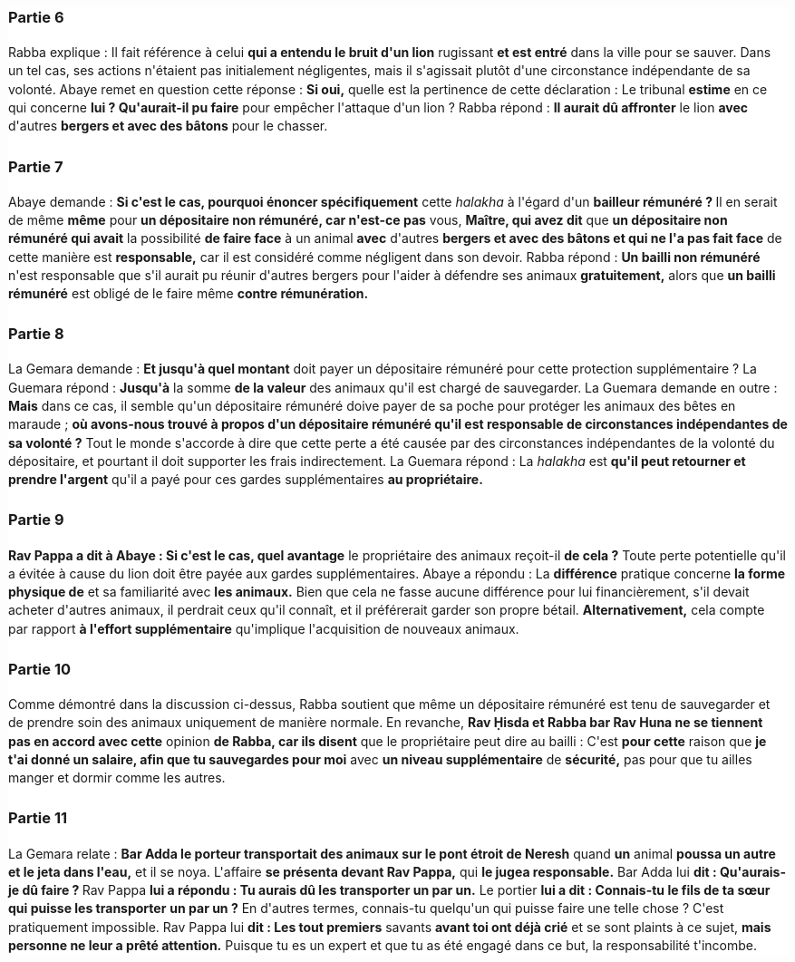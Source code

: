 ### Partie 6
Rabba explique : Il fait référence à celui <b>qui a entendu le bruit d'un lion</b> rugissant <b>et est entré</b> dans la ville pour se sauver. Dans un tel cas, ses actions n'étaient pas initialement négligentes, mais il s'agissait plutôt d'une circonstance indépendante de sa volonté. Abaye remet en question cette réponse : <b>Si oui,</b> quelle est la pertinence de cette déclaration : Le tribunal <b>estime</b> en ce qui concerne <b>lui ? Qu'aurait-il pu faire</b> pour empêcher l'attaque d'un lion ? Rabba répond : <b>Il aurait dû affronter</b> le lion <b>avec</b> d'autres <b>bergers et avec des bâtons</b> pour le chasser.

### Partie 7
Abaye demande : <b>Si c'est le cas, pourquoi énoncer spécifiquement</b> cette <i>halakha</i> à l'égard d'un <b>bailleur rémunéré ? </b> Il en serait de même <b>même</b> pour <b>un dépositaire non rémunéré, car n'est-ce pas</b> vous, <b>Maître, qui avez dit</b> que <b>un dépositaire non rémunéré qui avait</b> la possibilité <b>de faire face</b> à un animal <b>avec</b> d'autres <b>bergers et avec des bâtons et qui ne l'a pas fait face</b> de cette manière est <b>responsable,</b> car il est considéré comme négligent dans son devoir. Rabba répond : <b>Un bailli non rémunéré</b> n'est responsable que s'il aurait pu réunir d'autres bergers pour l'aider à défendre ses animaux <b>gratuitement,</b> alors que <b>un bailli rémunéré</b> est obligé de le faire même <b>contre rémunération.</b>

### Partie 8
La Gemara demande : <b>Et jusqu'à quel montant</b> doit payer un dépositaire rémunéré pour cette protection supplémentaire ? La Guemara répond : <b>Jusqu'à</b> la somme <b>de la valeur</b> des animaux qu'il est chargé de sauvegarder. La Guemara demande en outre : <b>Mais</b> dans ce cas, il semble qu'un dépositaire rémunéré doive payer de sa poche pour protéger les animaux des bêtes en maraude ; <b>où avons-nous trouvé à propos d'un dépositaire rémunéré qu'il est responsable de circonstances indépendantes de sa volonté ?</b> Tout le monde s'accorde à dire que cette perte a été causée par des circonstances indépendantes de la volonté du dépositaire, et pourtant il doit supporter les frais indirectement. La Guemara répond : La <i>halakha</i> est <b>qu'il peut retourner et prendre l'argent</b> qu'il a payé pour ces gardes supplémentaires <b>au propriétaire.</b>

### Partie 9
<b>Rav Pappa a dit à Abaye : Si c'est le cas, quel avantage</b> le propriétaire des animaux reçoit-il <b>de cela ?</b> Toute perte potentielle qu'il a évitée à cause du lion doit être payée aux gardes supplémentaires. Abaye a répondu : La <b>différence</b> pratique concerne <b>la forme physique de</b> et sa familiarité avec <b>les animaux.</b> Bien que cela ne fasse aucune différence pour lui financièrement, s'il devait acheter d'autres animaux, il perdrait ceux qu'il connaît, et il préférerait garder son propre bétail. <b>Alternativement,</b> cela compte par rapport <b>à l'effort supplémentaire</b> qu'implique l'acquisition de nouveaux animaux.

### Partie 10
Comme démontré dans la discussion ci-dessus, Rabba soutient que même un dépositaire rémunéré est tenu de sauvegarder et de prendre soin des animaux uniquement de manière normale. En revanche, <b>Rav Ḥisda et Rabba bar Rav Huna ne se tiennent pas en accord avec cette</b> opinion <b>de Rabba, car ils disent</b> que le propriétaire peut dire au bailli : C'est <b>pour cette</b> raison que <b>je t'ai donné un salaire, afin que tu sauvegardes pour moi</b> avec <b>un niveau supplémentaire</b> de <b>sécurité,</b> pas pour que tu ailles manger et dormir comme les autres.

### Partie 11
La Gemara relate : <b>Bar Adda le porteur transportait des animaux sur le pont étroit de Neresh</b> quand <b>un</b> animal <b>poussa un autre et le jeta dans l'eau,</b> et il se noya. L'affaire <b>se présenta devant Rav Pappa,</b> qui <b>le jugea responsable.</b> Bar Adda lui <b>dit : Qu'aurais-je dû faire ? </b> Rav Pappa <b>lui a répondu : Tu aurais dû les transporter un par un.</b> Le portier <b>lui a dit : Connais-tu le fils de ta sœur qui puisse les transporter</b> <b>un par un ?</b> En d'autres termes, connais-tu quelqu'un qui puisse faire une telle chose ? C'est pratiquement impossible. Rav Pappa lui <b>dit : Les tout premiers</b> savants <b>avant toi ont déjà crié</b> et se sont plaints à ce sujet, <b>mais personne ne leur a prêté attention.</b> Puisque tu es un expert et que tu as été engagé dans ce but, la responsabilité t'incombe.
